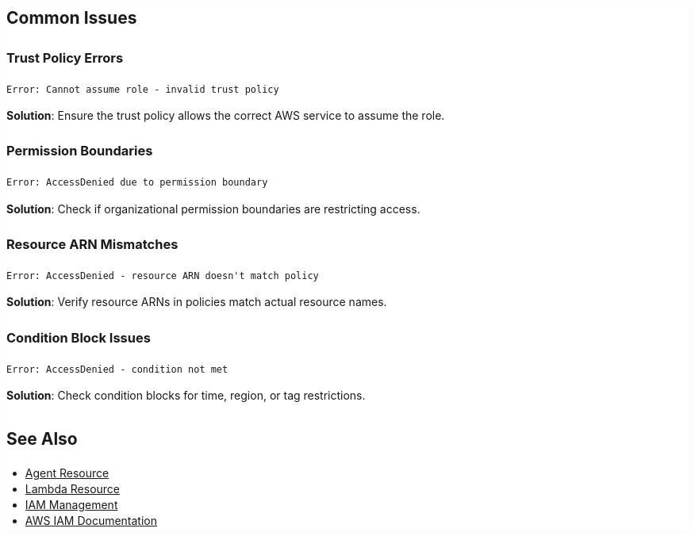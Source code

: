 ## Common Issues

### Trust Policy Errors
```
Error: Cannot assume role - invalid trust policy
```
**Solution**: Ensure the trust policy allows the correct AWS service to assume the role.

### Permission Boundaries
```
Error: AccessDenied due to permission boundary
```
**Solution**: Check if organizational permission boundaries are restricting access.

### Resource ARN Mismatches
```
Error: AccessDenied - resource ARN doesn't match policy
```
**Solution**: Verify resource ARNs in policies match actual resource names.

### Condition Block Issues
```
Error: AccessDenied - condition not met
```
**Solution**: Check condition blocks for time, region, or tag restrictions.

## See Also

- [Agent Resource](agent.md)
- [Lambda Resource](lambda.md)
- [IAM Management](../iam-management.md)
- [AWS IAM Documentation](https://docs.aws.amazon.com/iam/)